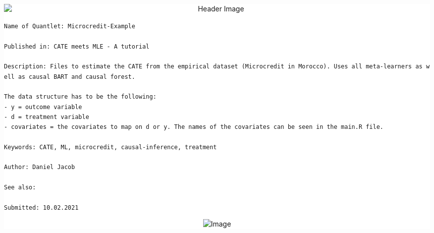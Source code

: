 <div style="margin: 0; padding: 0; text-align: center; border: none;">
<a href="https://quantlet.com" target="_blank" style="text-decoration: none; border: none;">
<img src="https://github.com/StefanGam/test-repo/blob/main/quantlet_design.png?raw=true" alt="Header Image" width="100%" style="margin: 0; padding: 0; display: block; border: none;" />
</a>
</div>

```
Name of Quantlet: Microcredit-Example

Published in: CATE meets MLE - A tutorial

Description: Files to estimate the CATE from the empirical dataset (Microcredit in Morocco). Uses all meta-learners as well as causal BART and causal forest.

The data structure has to be the following: 
- y = outcome variable
- d = treatment variable
- covariates = the covariates to map on d or y. The names of the covariates can be seen in the main.R file.

Keywords: CATE, ML, microcredit, causal-inference, treatment

Author: Daniel Jacob

See also: 

Submitted: 10.02.2021

```
<div align="center">
<img src="https://raw.githubusercontent.com/QuantLet/Meta_learner-for-Causal-ML/main/Microcredit-Example/Microcredit_CATE.png" alt="Image" />
</div>

